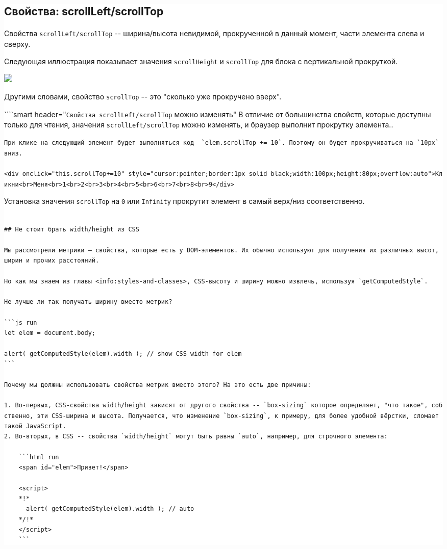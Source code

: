 ## Свойства: scrollLeft/scrollTop

Свойства `scrollLeft/scrollTop` -- ширина/высота невидимой, прокрученной в данный момент, части элемента слева и сверху.

Следующая иллюстрация показывает значения `scrollHeight` и `scrollTop` для блока с вертикальной прокруткой.

![](metric-scroll-top.png)

Другими словами, свойство `scrollTop` -- это "сколько уже прокручено вверх".

````smart header="`Свойства scrollLeft/scrollTop` можно изменять"
В отличие от большинства свойств, которые доступны только для чтения, значения `scrollLeft/scrollTop` можно изменять, и браузер выполнит прокрутку элемента..

```online
При клике на следующий элемент будет выполняться код  `elem.scrollTop += 10`. Поэтому он будет прокручиваться на `10px` вниз.

<div onclick="this.scrollTop+=10" style="cursor:pointer;border:1px solid black;width:100px;height:80px;overflow:auto">Кликни<br>Меня<br>1<br>2<br>3<br>4<br>5<br>6<br>7<br>8<br>9</div>
```

Установка значения `scrollTop` на `0` или `Infinity` прокрутит элемент в самый верх/низ соответственно.
````

## Не стоит брать width/height из CSS

Мы рассмотрели метрики – свойства, которые есть у DOM-элементов. Их обычно используют для получения их различных высот, ширин и прочих расстояний.

Но как мы знаем из главы <info:styles-and-classes>, CSS-высоту и ширину можно извлечь, используя `getComputedStyle`.

Не лучше ли так получать ширину вместо метрик?

```js run
let elem = document.body;

alert( getComputedStyle(elem).width ); // show CSS width for elem
```

Почему мы должны использовать свойства метрик вместо этого? На это есть две причины:

1. Во-первых, CSS-свойства width/height зависят от другого свойства -- `box-sizing` которое определяет, "что такое", собственно, эти CSS-ширина и высота. Получается, что изменение `box-sizing`, к примеру, для более удобной вёрстки, сломает такой JavaScript.
2. Во-вторых, в CSS -- свойства `width/height` могут быть равны `auto`, например, для строчного элемента:

    ```html run
    <span id="elem">Привет!</span>

    <script>
    *!*
      alert( getComputedStyle(elem).width ); // auto
    */!*
    </script>
    ```
